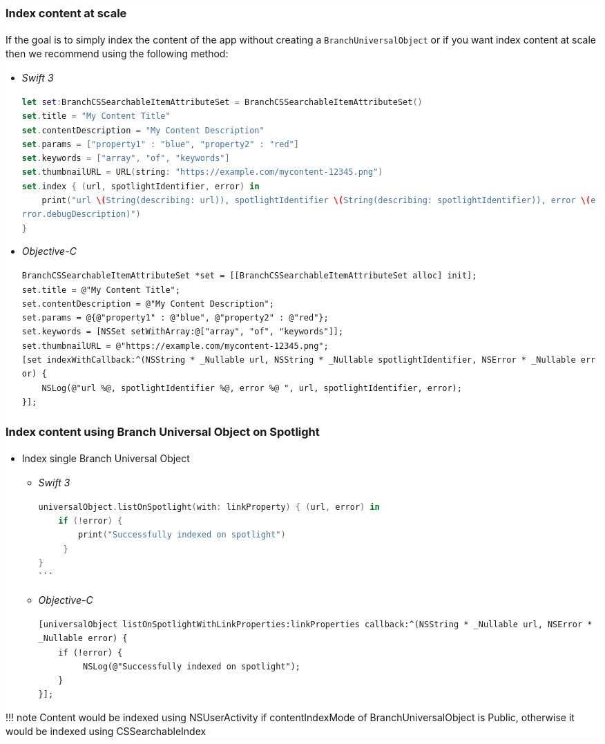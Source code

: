 ### Index content at scale

If the goal is to simply index the content of the app without creating a `BranchUniversalObject` or if you want index content at scale then we recommend using the following method:

- *Swift 3*

    ```swift
    let set:BranchCSSearchableItemAttributeSet = BranchCSSearchableItemAttributeSet()
    set.title = "My Content Title"
    set.contentDescription = "My Content Description"
    set.params = ["property1" : "blue", "property2" : "red"]
    set.keywords = ["array", "of", "keywords"]
    set.thumbnailURL = URL(string: "https://example.com/mycontent-12345.png")
    set.index { (url, spotlightIdentifier, error) in
        print("url \(String(describing: url)), spotlightIdentifier \(String(describing: spotlightIdentifier)), error \(error.debugDescription)")
    }
    ```

- *Objective-C*
    ```obj-c
    BranchCSSearchableItemAttributeSet *set = [[BranchCSSearchableItemAttributeSet alloc] init];
    set.title = @"My Content Title";
    set.contentDescription = @"My Content Description";
    set.params = @{@"property1" : @"blue", @"property2" : @"red"};
    set.keywords = [NSSet setWithArray:@["array", "of", "keywords"]];
    set.thumbnailURL = @"https://example.com/mycontent-12345.png";
    [set indexWithCallback:^(NSString * _Nullable url, NSString * _Nullable spotlightIdentifier, NSError * _Nullable error) {
        NSLog(@"url %@, spotlightIdentifier %@, error %@ ", url, spotlightIdentifier, error);
    }];
    ```

### Index content using Branch Universal Object on Spotlight

- Index single Branch Universal Object

    - *Swift 3*

        ````swift
        universalObject.listOnSpotlight(with: linkProperty) { (url, error) in
            if (!error) {
                print("Successfully indexed on spotlight")
             }
        }
        ```

    - *Objective-C*
        ```obj-c
        [universalObject listOnSpotlightWithLinkProperties:linkProperties callback:^(NSString * _Nullable url, NSError * _Nullable error) {
            if (!error) {
                 NSLog(@"Successfully indexed on spotlight");
            }
        }];
        ```
!!! note
    Content would be indexed using NSUserActivity if contentIndexMode of BranchUniversalObject is Public, otherwise it would be indexed using CSSearchableIndex
